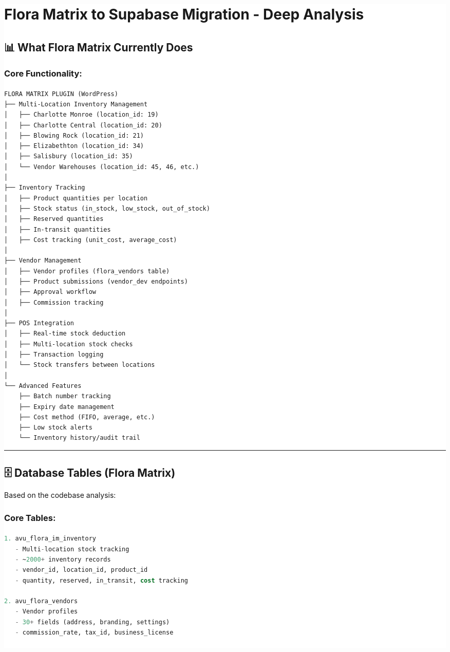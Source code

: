 # Flora Matrix to Supabase Migration - Deep Analysis

## 📊 **What Flora Matrix Currently Does**

### **Core Functionality:**

```
FLORA MATRIX PLUGIN (WordPress)
├── Multi-Location Inventory Management
│   ├── Charlotte Monroe (location_id: 19)
│   ├── Charlotte Central (location_id: 20)
│   ├── Blowing Rock (location_id: 21)
│   ├── Elizabethton (location_id: 34)
│   ├── Salisbury (location_id: 35)
│   └── Vendor Warehouses (location_id: 45, 46, etc.)
│
├── Inventory Tracking
│   ├── Product quantities per location
│   ├── Stock status (in_stock, low_stock, out_of_stock)
│   ├── Reserved quantities
│   ├── In-transit quantities
│   ├── Cost tracking (unit_cost, average_cost)
│
├── Vendor Management
│   ├── Vendor profiles (flora_vendors table)
│   ├── Product submissions (vendor_dev endpoints)
│   ├── Approval workflow
│   ├── Commission tracking
│
├── POS Integration
│   ├── Real-time stock deduction
│   ├── Multi-location stock checks
│   ├── Transaction logging
│   └── Stock transfers between locations
│
└── Advanced Features
    ├── Batch number tracking
    ├── Expiry date management
    ├── Cost method (FIFO, average, etc.)
    ├── Low stock alerts
    └── Inventory history/audit trail
```

---

## 🗄️ **Database Tables (Flora Matrix)**

Based on the codebase analysis:

### **Core Tables:**
```sql
1. avu_flora_im_inventory
   - Multi-location stock tracking
   - ~2000+ inventory records
   - vendor_id, location_id, product_id
   - quantity, reserved, in_transit, cost tracking
   
2. avu_flora_vendors
   - Vendor profiles
   - 30+ fields (address, branding, settings)
   - commission_rate, tax_id, business_license
   
```